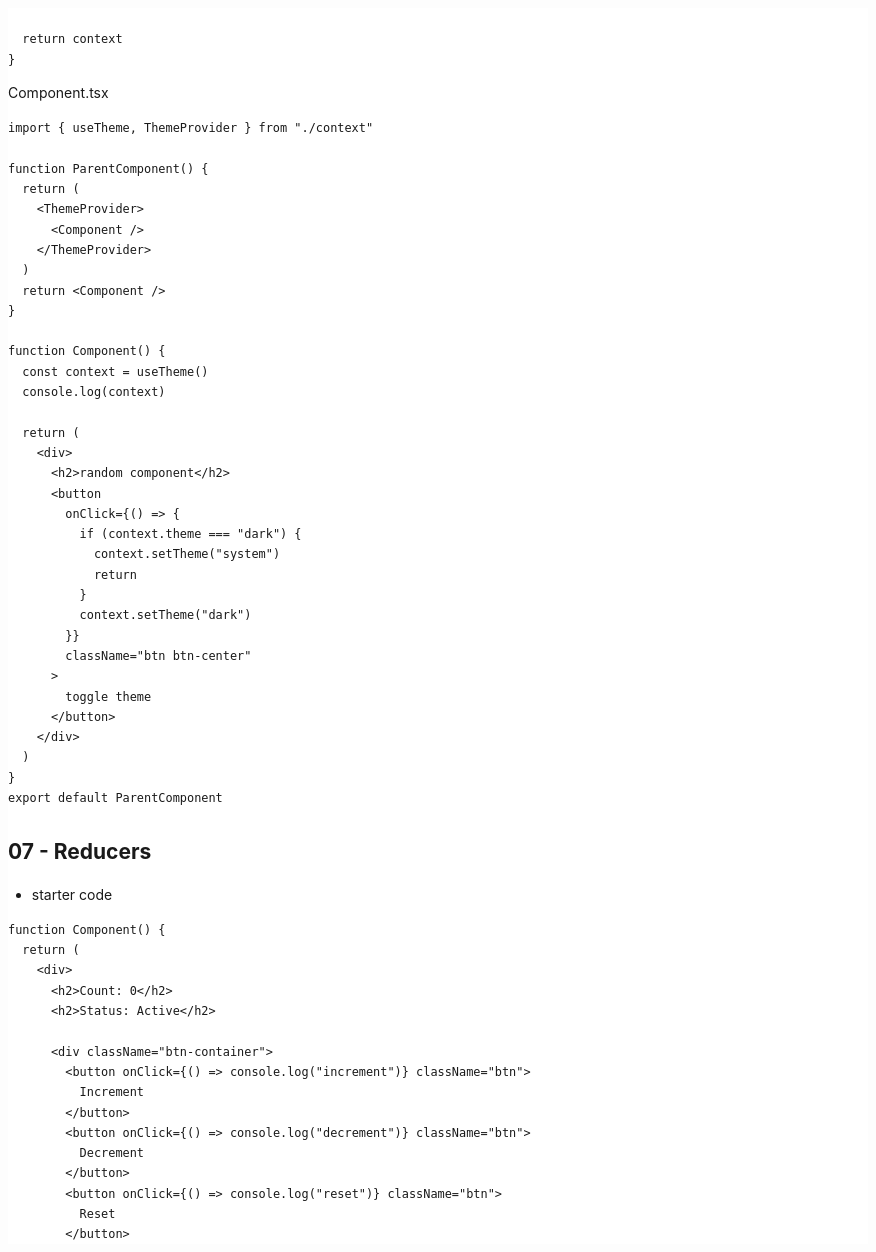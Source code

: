 ```tsx

  return context
}
```

Component.tsx

```tsx
import { useTheme, ThemeProvider } from "./context"

function ParentComponent() {
  return (
    <ThemeProvider>
      <Component />
    </ThemeProvider>
  )
  return <Component />
}

function Component() {
  const context = useTheme()
  console.log(context)

  return (
    <div>
      <h2>random component</h2>
      <button
        onClick={() => {
          if (context.theme === "dark") {
            context.setTheme("system")
            return
          }
          context.setTheme("dark")
        }}
        className="btn btn-center"
      >
        toggle theme
      </button>
    </div>
  )
}
export default ParentComponent
```

## 07 - Reducers

- starter code

```tsx
function Component() {
  return (
    <div>
      <h2>Count: 0</h2>
      <h2>Status: Active</h2>

      <div className="btn-container">
        <button onClick={() => console.log("increment")} className="btn">
          Increment
        </button>
        <button onClick={() => console.log("decrement")} className="btn">
          Decrement
        </button>
        <button onClick={() => console.log("reset")} className="btn">
          Reset
        </button>
```